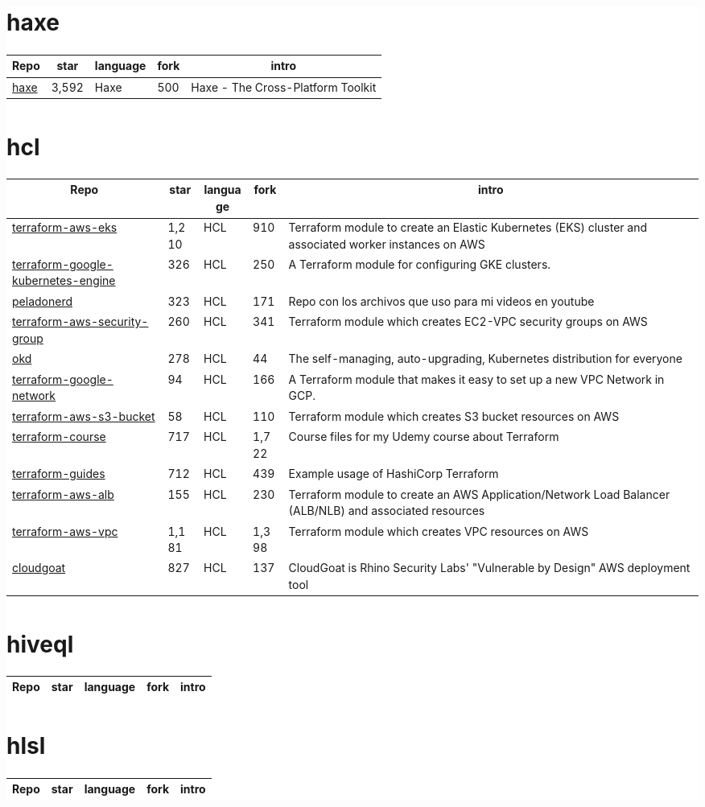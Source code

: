 
# haxe

Repo|star|language|fork|intro
-|-|-|-|-
[haxe](https://github.com/HaxeFoundation/haxe)|3,592|Haxe|500|Haxe - The Cross-Platform Toolkit


# hcl

Repo|star|language|fork|intro
-|-|-|-|-
[terraform-aws-eks](https://github.com/terraform-aws-modules/terraform-aws-eks)|1,210|HCL|910|Terraform module to create an Elastic Kubernetes (EKS) cluster and associated worker instances on AWS
[terraform-google-kubernetes-engine](https://github.com/terraform-google-modules/terraform-google-kubernetes-engine)|326|HCL|250|A Terraform module for configuring GKE clusters.
[peladonerd](https://github.com/pablokbs/peladonerd)|323|HCL|171|Repo con los archivos que uso para mi videos en youtube
[terraform-aws-security-group](https://github.com/terraform-aws-modules/terraform-aws-security-group)|260|HCL|341|Terraform module which creates EC2-VPC security groups on AWS
[okd](https://github.com/openshift/okd)|278|HCL|44|The self-managing, auto-upgrading, Kubernetes distribution for everyone
[terraform-google-network](https://github.com/terraform-google-modules/terraform-google-network)|94|HCL|166|A Terraform module that makes it easy to set up a new VPC Network in GCP.
[terraform-aws-s3-bucket](https://github.com/terraform-aws-modules/terraform-aws-s3-bucket)|58|HCL|110|Terraform module which creates S3 bucket resources on AWS
[terraform-course](https://github.com/wardviaene/terraform-course)|717|HCL|1,722|Course files for my Udemy course about Terraform
[terraform-guides](https://github.com/hashicorp/terraform-guides)|712|HCL|439|Example usage of HashiCorp Terraform
[terraform-aws-alb](https://github.com/terraform-aws-modules/terraform-aws-alb)|155|HCL|230|Terraform module to create an AWS Application/Network Load Balancer (ALB/NLB) and associated resources
[terraform-aws-vpc](https://github.com/terraform-aws-modules/terraform-aws-vpc)|1,181|HCL|1,398|Terraform module which creates VPC resources on AWS
[cloudgoat](https://github.com/RhinoSecurityLabs/cloudgoat)|827|HCL|137|CloudGoat is Rhino Security Labs' "Vulnerable by Design" AWS deployment tool


# hiveql

Repo|star|language|fork|intro
-|-|-|-|-



# hlsl

Repo|star|language|fork|intro
-|-|-|-|-

